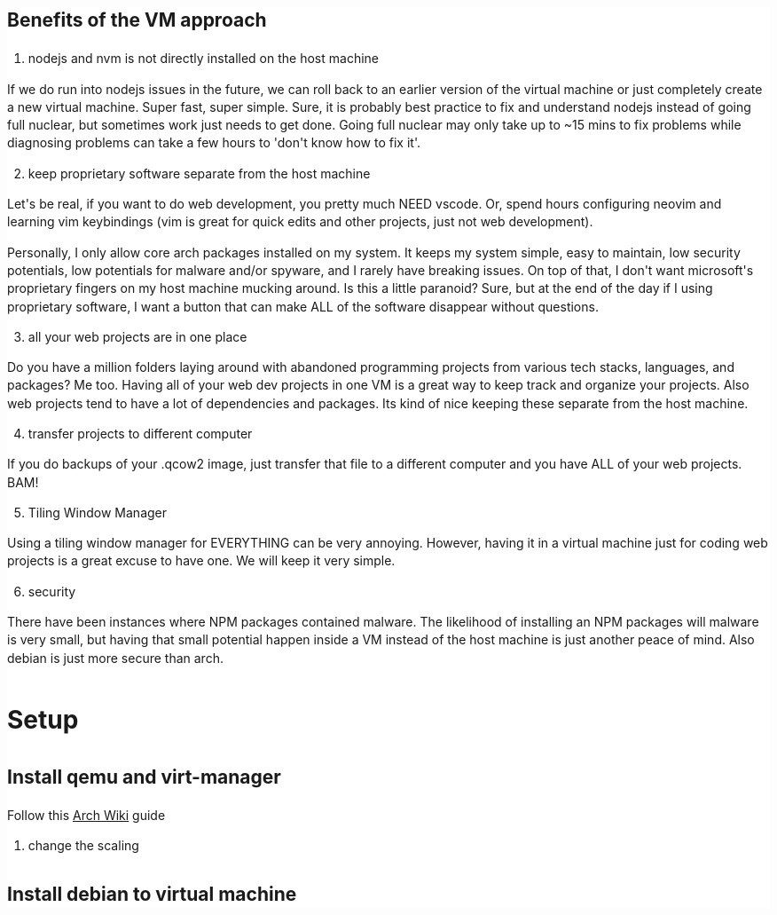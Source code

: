 ## Benefits of the VM approach

1. nodejs and nvm is not directly installed on the host machine

If we do run into nodejs issues in the future, we can roll back to an earlier version of the virtual machine or just completely create a new virtual machine. Super fast, super simple. Sure, it is probably best practice to fix and understand nodejs instead of going full nuclear, but sometimes work just needs to get done. Going full nuclear may only take up to ~15 mins to fix problems while diagnosing problems can take a few hours to 'don't know how to fix it'.

2. keep proprietary software separate from the host machine

Let's be real, if you want to do web development, you pretty much NEED vscode. Or, spend hours configuring neovim and learning vim keybindings (vim is great for quick edits and other projects, just not web development).

Personally, I only allow core arch packages installed on my system. It keeps my system simple, easy to maintain, low security potentials, low potentials for malware and/or spyware, and I rarely have breaking issues. On top of that, I don't want microsoft's proprietary fingers on my host machine mucking around. Is this a little paranoid? Sure, but at the end of the day if I using proprietary software, I want a button that can make ALL of the software disappear without questions.

3. all your web projects are in one place

Do you have a million folders laying around with abandoned programming projects from various tech stacks, languages, and packages? Me too. Having all of your web dev projects in one VM is a great way to keep track and organize your projects. Also web projects tend to have a lot of dependencies and packages. Its kind of nice keeping these separate from the host machine.

4. transfer projects to different computer

If you do backups of your .qcow2 image, just transfer that file to a different computer and you have ALL of your web projects. BAM!

5. Tiling Window Manager

Using a tiling window manager for EVERYTHING can be very annoying. However, having it in a virtual machine just for coding web projects is a great excuse to have one. We will keep it very simple.

6. security

There have been instances where NPM packages contained malware. The likelihood of installing an NPM packages will malware is very small, but having that small potential happen inside a VM instead of the host machine is just another peace of mind. Also debian is just more secure than arch.

# Setup

## Install qemu and virt-manager

Follow this [Arch Wiki](https://wiki.archlinux.org/title/Virt-manager) guide

1. change the scaling

## Install debian to virtual machine
